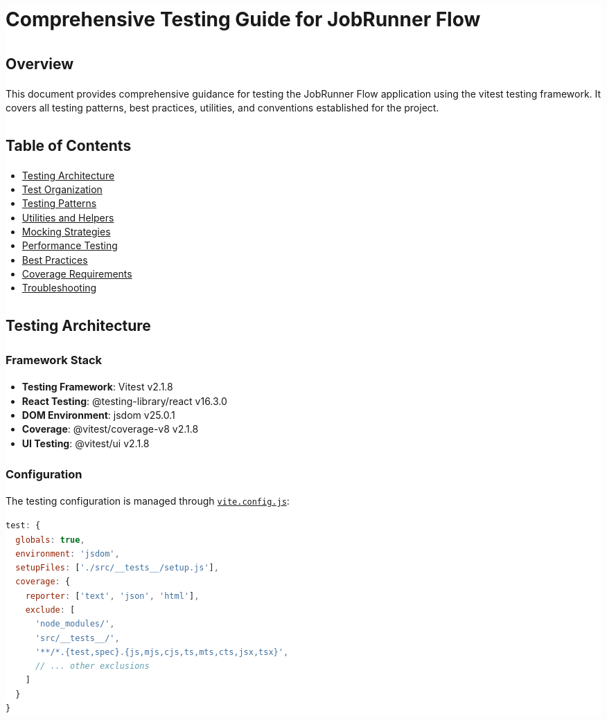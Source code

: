 # Comprehensive Testing Guide for JobRunner Flow

## Overview

This document provides comprehensive guidance for testing the JobRunner Flow application using the vitest testing framework. It covers all testing patterns, best practices, utilities, and conventions established for the project.

## Table of Contents

- [Testing Architecture](#testing-architecture)
- [Test Organization](#test-organization)
- [Testing Patterns](#testing-patterns)
- [Utilities and Helpers](#utilities-and-helpers)
- [Mocking Strategies](#mocking-strategies)
- [Performance Testing](#performance-testing)
- [Best Practices](#best-practices)
- [Coverage Requirements](#coverage-requirements)
- [Troubleshooting](#troubleshooting)

## Testing Architecture

### Framework Stack

- **Testing Framework**: Vitest v2.1.8
- **React Testing**: @testing-library/react v16.3.0
- **DOM Environment**: jsdom v25.0.1
- **Coverage**: @vitest/coverage-v8 v2.1.8
- **UI Testing**: @vitest/ui v2.1.8

### Configuration

The testing configuration is managed through [`vite.config.js`](../vite.config.js:7-24):

```javascript
test: {
  globals: true,
  environment: 'jsdom',
  setupFiles: ['./src/__tests__/setup.js'],
  coverage: {
    reporter: ['text', 'json', 'html'],
    exclude: [
      'node_modules/',
      'src/__tests__/',
      '**/*.{test,spec}.{js,mjs,cjs,ts,mts,cts,jsx,tsx}',
      // ... other exclusions
    ]
  }
}
```
